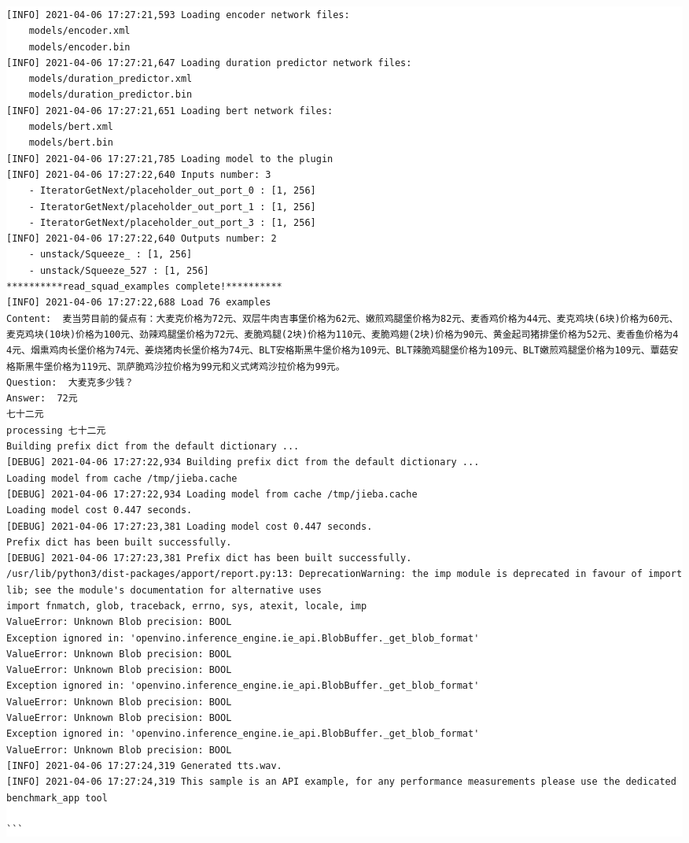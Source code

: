     [INFO] 2021-04-06 17:27:21,593 Loading encoder network files:
        models/encoder.xml
        models/encoder.bin
    [INFO] 2021-04-06 17:27:21,647 Loading duration predictor network files:
        models/duration_predictor.xml
        models/duration_predictor.bin
    [INFO] 2021-04-06 17:27:21,651 Loading bert network files:
        models/bert.xml
        models/bert.bin
    [INFO] 2021-04-06 17:27:21,785 Loading model to the plugin
    [INFO] 2021-04-06 17:27:22,640 Inputs number: 3
        - IteratorGetNext/placeholder_out_port_0 : [1, 256]
        - IteratorGetNext/placeholder_out_port_1 : [1, 256]
        - IteratorGetNext/placeholder_out_port_3 : [1, 256]
    [INFO] 2021-04-06 17:27:22,640 Outputs number: 2
        - unstack/Squeeze_ : [1, 256]
        - unstack/Squeeze_527 : [1, 256]
    **********read_squad_examples complete!**********
    [INFO] 2021-04-06 17:27:22,688 Load 76 examples
    Content:  麦当劳目前的餐点有：大麦克价格为72元、双层牛肉吉事堡价格为62元、嫩煎鸡腿堡价格为82元、麦香鸡价格为44元、麦克鸡块(6块)价格为60元、麦克鸡块(10块)价格为100元、劲辣鸡腿堡价格为72元、麦脆鸡腿(2块)价格为110元、麦脆鸡翅(2块)价格为90元、黄金起司猪排堡价格为52元、麦香鱼价格为44元、烟熏鸡肉长堡价格为74元、姜烧猪肉长堡价格为74元、BLT安格斯黑牛堡价格为109元、BLT辣脆鸡腿堡价格为109元、BLT嫩煎鸡腿堡价格为109元、蕈菇安格斯黑牛堡价格为119元、凯萨脆鸡沙拉价格为99元和义式烤鸡沙拉价格为99元。
    Question:  大麦克多少钱？
    Answer:  72元
    七十二元
    processing 七十二元
    Building prefix dict from the default dictionary ...
    [DEBUG] 2021-04-06 17:27:22,934 Building prefix dict from the default dictionary ...
    Loading model from cache /tmp/jieba.cache
    [DEBUG] 2021-04-06 17:27:22,934 Loading model from cache /tmp/jieba.cache
    Loading model cost 0.447 seconds.
    [DEBUG] 2021-04-06 17:27:23,381 Loading model cost 0.447 seconds.
    Prefix dict has been built successfully.
    [DEBUG] 2021-04-06 17:27:23,381 Prefix dict has been built successfully.
    /usr/lib/python3/dist-packages/apport/report.py:13: DeprecationWarning: the imp module is deprecated in favour of importlib; see the module's documentation for alternative uses
    import fnmatch, glob, traceback, errno, sys, atexit, locale, imp
    ValueError: Unknown Blob precision: BOOL
    Exception ignored in: 'openvino.inference_engine.ie_api.BlobBuffer._get_blob_format'
    ValueError: Unknown Blob precision: BOOL
    ValueError: Unknown Blob precision: BOOL
    Exception ignored in: 'openvino.inference_engine.ie_api.BlobBuffer._get_blob_format'
    ValueError: Unknown Blob precision: BOOL
    ValueError: Unknown Blob precision: BOOL
    Exception ignored in: 'openvino.inference_engine.ie_api.BlobBuffer._get_blob_format'
    ValueError: Unknown Blob precision: BOOL
    [INFO] 2021-04-06 17:27:24,319 Generated tts.wav.
    [INFO] 2021-04-06 17:27:24,319 This sample is an API example, for any performance measurements please use the dedicated benchmark_app tool

    ```
